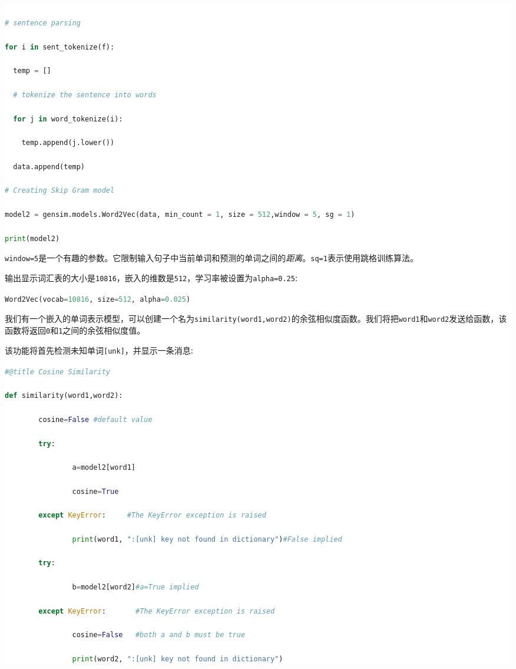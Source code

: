 ```py

# sentence parsing

for i in sent_tokenize(f):

  temp = [] 

  # tokenize the sentence into words

  for j in word_tokenize(i):

    temp.append(j.lower())

  data.append(temp)

# Creating Skip Gram model

model2 = gensim.models.Word2Vec(data, min_count = 1, size = 512,window = 5, sg = 1)

print(model2) 
```

`window=5`是一个有趣的参数。它限制输入句子中当前单词和预测的单词之间的*距离*。`sq=1`表示使用跳格训练算法。

输出显示词汇表的大小是`10816`，嵌入的维数是`512`，学习率被设置为`alpha=0.25`:

```py
Word2Vec(vocab=10816, size=512, alpha=0.025) 
```

我们有一个嵌入的单词表示模型，可以创建一个名为`similarity(word1,word2)`的余弦相似度函数。我们将把`word1`和`word2`发送给函数，该函数将返回`0`和`1`之间的余弦相似度值。

该功能将首先检测未知单词`[unk]`，并显示一条消息:

```py
#@title Cosine Similarity

def similarity(word1,word2):

        cosine=False #default value

        try:

                a=model2[word1]

                cosine=True

        except KeyError:     #The KeyError exception is raised

                print(word1, ":[unk] key not found in dictionary")#False implied

        try:

                b=model2[word2]#a=True implied

        except KeyError:       #The KeyError exception is raised

                cosine=False   #both a and b must be true

                print(word2, ":[unk] key not found in dictionary") 
```
